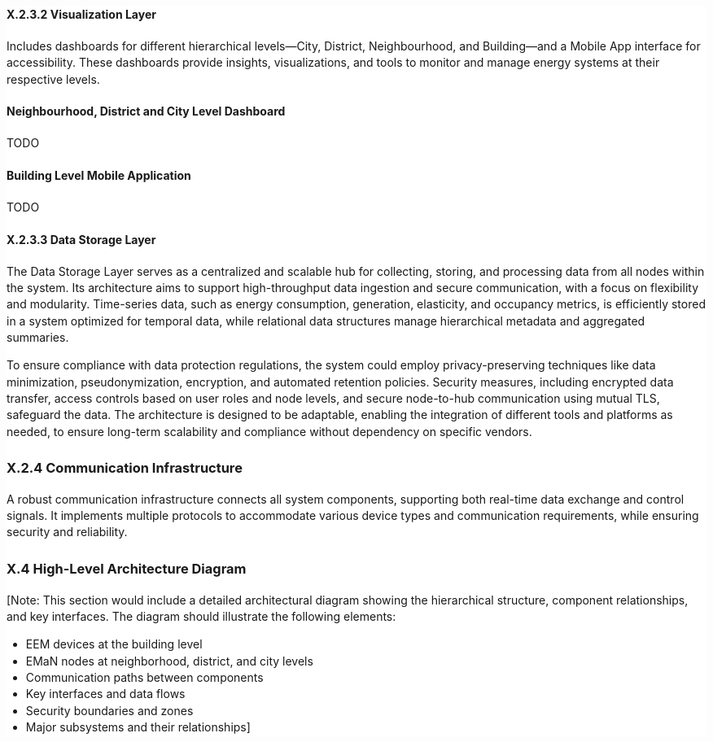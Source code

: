  

####  X.2.3.2 Visualization Layer 

Includes dashboards for different hierarchical levels—City, District, Neighbourhood, and Building—and a Mobile App interface for accessibility. These dashboards provide insights, visualizations, and tools to monitor and manage energy systems at their respective levels. 

 

#### Neighbourhood, District and City Level Dashboard 

TODO 

 

#### Building Level Mobile Application 

TODO 

 

####  X.2.3.3 Data Storage Layer 

The Data Storage Layer serves as a centralized and scalable hub for collecting, storing, and processing data from all nodes within the system. Its architecture aims to support high-throughput data ingestion and secure communication, with a focus on flexibility and modularity. Time-series data, such as energy consumption, generation, elasticity, and occupancy metrics, is efficiently stored in a system optimized for temporal data, while relational data structures manage hierarchical metadata and aggregated summaries.  

To ensure compliance with data protection regulations, the system could employ privacy-preserving techniques like data minimization, pseudonymization, encryption, and automated retention policies. Security measures, including encrypted data transfer, access controls based on user roles and node levels, and secure node-to-hub communication using mutual TLS, safeguard the data. The architecture is designed to be adaptable, enabling the integration of different tools and platforms as needed, to ensure long-term scalability and compliance without dependency on specific vendors. 

 



###  X.2.4 Communication Infrastructure
A robust communication infrastructure connects all system components, supporting both real-time data exchange and control signals. It implements multiple protocols to accommodate various device types and communication requirements, while ensuring security and reliability.



###  X.4 High-Level Architecture Diagram

[Note: This section would include a detailed architectural diagram showing the hierarchical structure, component relationships, and key interfaces. The diagram should illustrate the following elements:
- EEM devices at the building level
- EMaN nodes at neighborhood, district, and city levels
- Communication paths between components
- Key interfaces and data flows
- Security boundaries and zones
- Major subsystems and their relationships]

